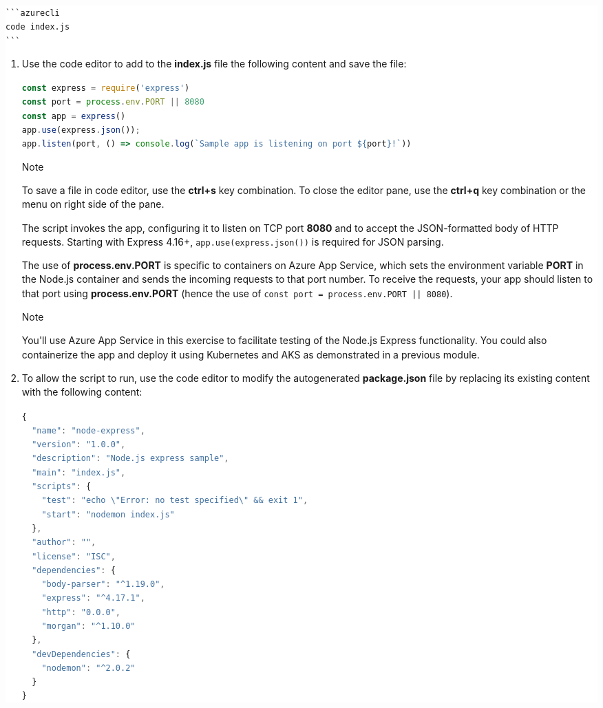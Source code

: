     ```azurecli
    code index.js
    ```

1. Use the code editor to add to the **index.js** file the following content and save the file:

    ```javascript
    const express = require('express')
    const port = process.env.PORT || 8080
    const app = express()
    app.use(express.json());
    app.listen(port, () => console.log(`Sample app is listening on port ${port}!`))
    ```

    > [!NOTE]
    > To save a file in code editor, use the **ctrl+s** key combination. To close the editor pane, use the **ctrl+q** key combination or the menu on right side of the pane.

    The script invokes the app, configuring it to listen on TCP port **8080** and to accept the JSON-formatted body of HTTP requests. Starting with Express 4.16+, `app.use(express.json())` is required for JSON parsing.

    The use of **process.env.PORT** is specific to containers on Azure App Service, which sets the environment variable **PORT** in the Node.js container and sends the incoming requests to that port number. To receive the requests, your app should listen to that port using **process.env.PORT** (hence the use of `const port = process.env.PORT || 8080`).

    > [!NOTE]
    > You'll use Azure App Service in this exercise to facilitate testing of the Node.js Express functionality. You could also containerize the app and deploy it using Kubernetes and AKS as demonstrated in a previous module.

1. To allow the script to run, use the code editor to modify the autogenerated **package.json** file by replacing its existing content with the following content:

    ```javascript
    {
      "name": "node-express",
      "version": "1.0.0",
      "description": "Node.js express sample",
      "main": "index.js",
      "scripts": {
        "test": "echo \"Error: no test specified\" && exit 1",
        "start": "nodemon index.js"
      },
      "author": "",
      "license": "ISC",
      "dependencies": {
        "body-parser": "^1.19.0",
        "express": "^4.17.1",
        "http": "0.0.0",
        "morgan": "^1.10.0"
      },
      "devDependencies": {
        "nodemon": "^2.0.2"
      }
    }
    ```
